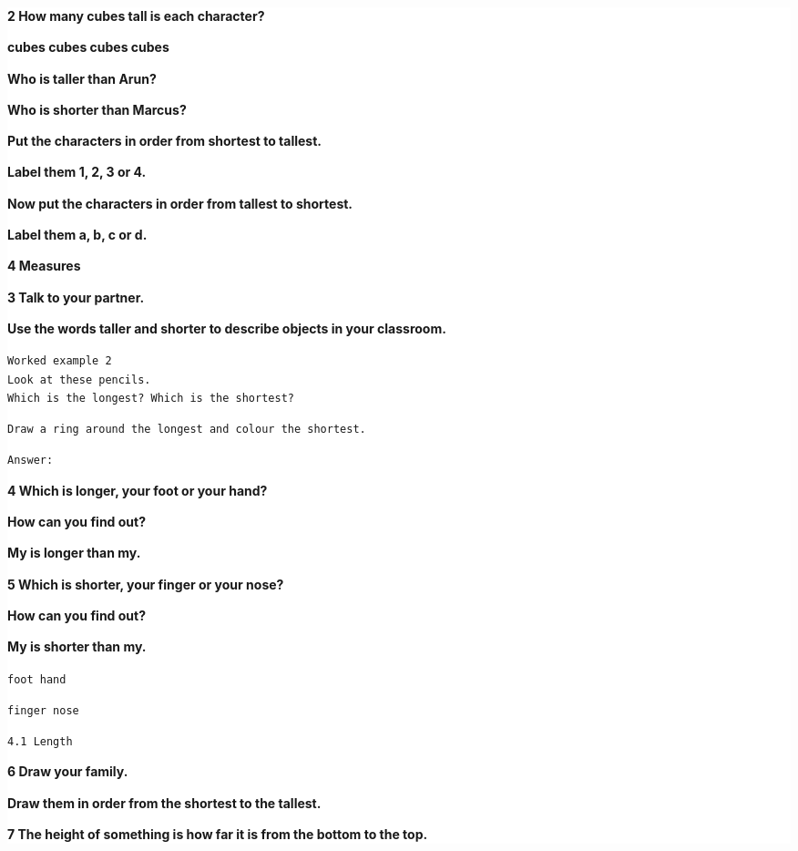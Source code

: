 **2 How many cubes tall is each character?**

**cubes cubes cubes cubes**

**Who is taller than Arun?**

**Who is shorter than Marcus?**

**Put the characters in order from shortest to tallest.**

**Label them 1, 2, 3 or 4.**

**Now put the characters in order from tallest to shortest.**

**Label them a, b, c or d.**


**4 Measures**

**3 Talk to your partner.**

**Use the words taller and shorter to describe objects
in your classroom.**

```
Worked example 2
Look at these pencils.
Which is the longest? Which is the shortest?
```
```
Draw a ring around the longest and colour the shortest.
```
```
Answer:
```
**4 Which is longer, your foot or your hand?**

**How can you find out?**

**My is longer than my.**

**5 Which is shorter, your finger or your nose?**

**How can you find out?**

**My is shorter than my.**

```
foot hand
```
```
finger nose
```

```
4.1 Length
```
**6 Draw your family.**

**Draw them in order from the shortest to the tallest.**

**7 The height of something is how far it is from the
bottom to the top.**
